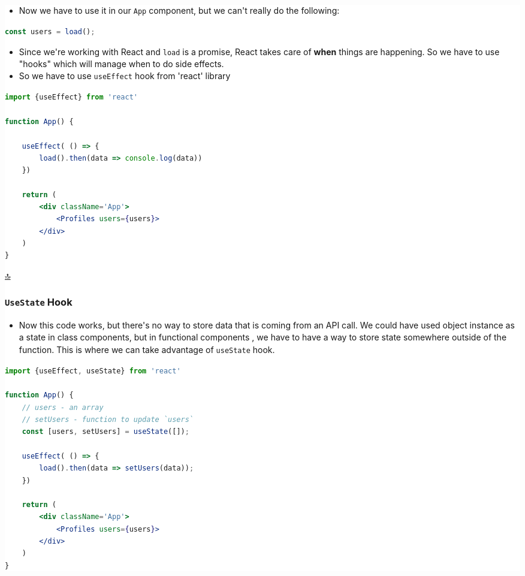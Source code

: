 - Now we have to use it in our `App` component, but we can't really do the following:

```js
const users = load();
```

- Since we're working with React and `load` is a promise, React takes care of **when** things are happening. So we have to use "hooks" which will manage when to do side effects.
- So we have to use `useEffect` hook from 'react' library

```jsx
import {useEffect} from 'react'

function App() {

    useEffect( () => {
        load().then(data => console.log(data))
    })

    return (
        <div className='App'>
            <Profiles users={users}>
        </div>
    )
}
```

[🔝](#toc)

### `UseState` Hook

- Now this code works, but there's no way to store data that is coming from an API call. We could have used object instance as a state in class components, but in functional components , we have to have a way to store state somewhere outside of the function. This is where we can take advantage of `useState` hook.

```jsx
import {useEffect, useState} from 'react'

function App() {
    // users - an array
    // setUsers - function to update `users`
    const [users, setUsers] = useState([]);

    useEffect( () => {
        load().then(data => setUsers(data));
    })

    return (
        <div className='App'>
            <Profiles users={users}>
        </div>
    )
}
```
